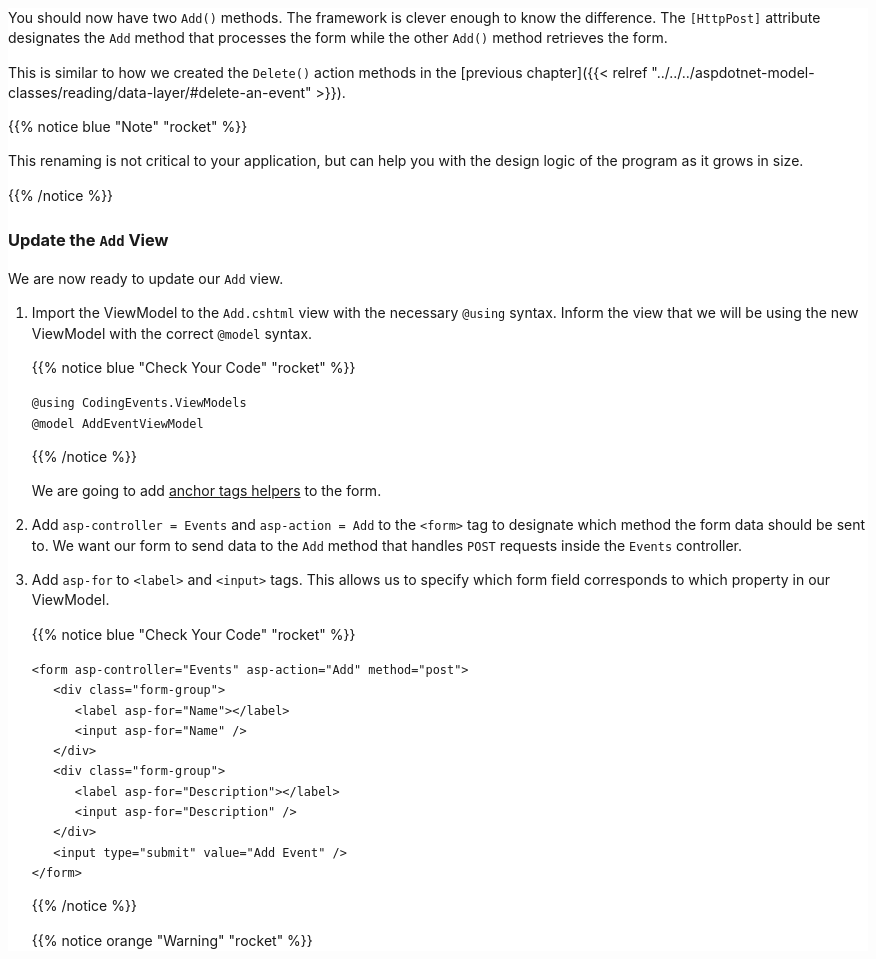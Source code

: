 

You should now have two `Add()` methods. The framework is clever enough to know the difference.  The `[HttpPost]` attribute designates the `Add` method that processes the form while the other `Add()` method retrieves the form.

This is similar to how we created the `Delete()` action methods in the [previous chapter]({{< relref "../../../aspdotnet-model-classes/reading/data-layer/#delete-an-event" >}}).

{{% notice blue "Note" "rocket" %}}

This renaming is not critical to your application, but can help you with the design logic of the program as it grows in size. 

{{% /notice %}}

### Update the `Add` View

We are now ready to update our `Add` view.

1. Import the ViewModel to the `Add.cshtml` view with the necessary `@using` syntax. Inform the view that we will be using the new ViewModel with the correct `@model` syntax.

   {{% notice blue "Check Your Code" "rocket" %}}
   ```csharp{linenos=table,hl_lines=[],linenostart=1}
   @using CodingEvents.ViewModels
   @model AddEventViewModel
   ```
   {{% /notice %}}

   We are going to add [anchor tags helpers](https://learn.microsoft.com/en-us/aspnet/core/mvc/views/tag-helpers/built-in/anchor-tag-helper?view=aspnetcore-7.0) to the form. 

1. Add `asp-controller = Events` and `asp-action = Add` to the `<form>` tag to designate which method the form data should be sent to.  We want our form to send data to the `Add` method that handles `POST` requests inside the `Events` controller.

1. Add `asp-for` to `<label>` and `<input>` tags. This allows us to specify which form field corresponds to which property in our ViewModel.

   {{% notice blue "Check Your Code" "rocket" %}}
   ```csharp{linenos=table,hl_lines=[],linenostart=6}
   <form asp-controller="Events" asp-action="Add" method="post">
      <div class="form-group">
         <label asp-for="Name"></label>
         <input asp-for="Name" />
      </div>
      <div class="form-group">
         <label asp-for="Description"></label>
         <input asp-for="Description" />
      </div>
      <input type="submit" value="Add Event" />
   </form>
   ```
   {{% /notice %}}

   {{% notice orange "Warning" "rocket" %}}

